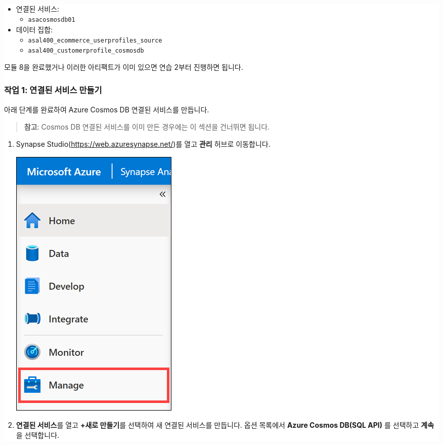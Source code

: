 - 연결된 서비스:
  - `asacosmosdb01`
- 데이터 집합:
  - `asal400_ecommerce_userprofiles_source`
  - `asal400_customerprofile_cosmosdb`

모듈 8을 완료했거나 이러한 아티팩트가 이미 있으면 연습 2부터 진행하면 됩니다.

### 작업 1: 연결된 서비스 만들기

아래 단계를 완료하여 Azure Cosmos DB 연결된 서비스를 만듭니다.

> **참고**: Cosmos DB 연결된 서비스를 이미 만든 경우에는 이 섹션을 건너뛰면 됩니다.

1. Synapse Studio(<https://web.azuresynapse.net/>)를 열고 **관리** 허브로 이동합니다.

    ![관리 메뉴 항목이 강조 표시되어 있는 그래픽](media/manage-hub.png "Manage hub")

2. **연결된 서비스**를 열고 **+새로 만들기**를 선택하여 새 연결된 서비스를 만듭니다. 옵션 목록에서 **Azure Cosmos DB(SQL API)** 를 선택하고 **계속**을 선택합니다.
